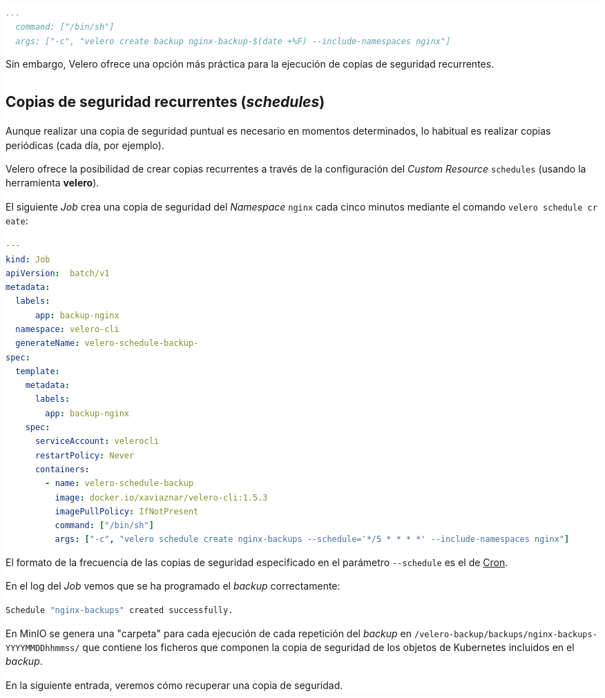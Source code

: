 ```yaml
...
  command: ["/bin/sh"]
  args: ["-c", "velero create backup nginx-backup-$(date +%F) --include-namespaces nginx"]
```

Sin embargo, Velero ofrece una opción más práctica para la ejecución de copias de seguridad recurrentes.

## Copias de seguridad recurrentes (*schedules*)

Aunque realizar una copia de seguridad puntual es necesario en momentos determinados, lo habitual es realizar copias periódicas (cada día, por ejemplo).

Velero ofrece la posibilidad de crear copias recurrentes a través de la configuración del *Custom Resource* `schedules` (usando la herramienta **velero**).

El siguiente *Job* crea una copia de seguridad del *Namespace* `nginx` cada cinco minutos mediante el comando `velero schedule create`:

```yaml
---
kind: Job
apiVersion:  batch/v1
metadata:
  labels:
      app: backup-nginx
  namespace: velero-cli
  generateName: velero-schedule-backup-
spec:
  template:
    metadata:
      labels:
        app: backup-nginx
    spec:
      serviceAccount: velerocli
      restartPolicy: Never
      containers:
        - name: velero-schedule-backup
          image: docker.io/xaviaznar/velero-cli:1.5.3
          imagePullPolicy: IfNotPresent
          command: ["/bin/sh"]
          args: ["-c", "velero schedule create nginx-backups --schedule='*/5 * * * *' --include-namespaces nginx"]
```

El formato de la frecuencia de las copias de seguridad especificado en el parámetro `--schedule` es el de [Cron](https://en.wikipedia.org/wiki/Cron).

En el log del *Job* vemos que se ha programado el *backup* correctamente:

```bash
Schedule "nginx-backups" created successfully.
```

En MinIO se genera una "carpeta" para cada ejecución de cada repetición del *backup* en `/velero-backup/backups/nginx-backups-YYYYMMDDhhmmss/` que contiene los ficheros que componen la copia de seguridad de los objetos de Kubernetes incluidos en el *backup*.

En la siguiente entrada, veremos cómo recuperar una copia de seguridad.
